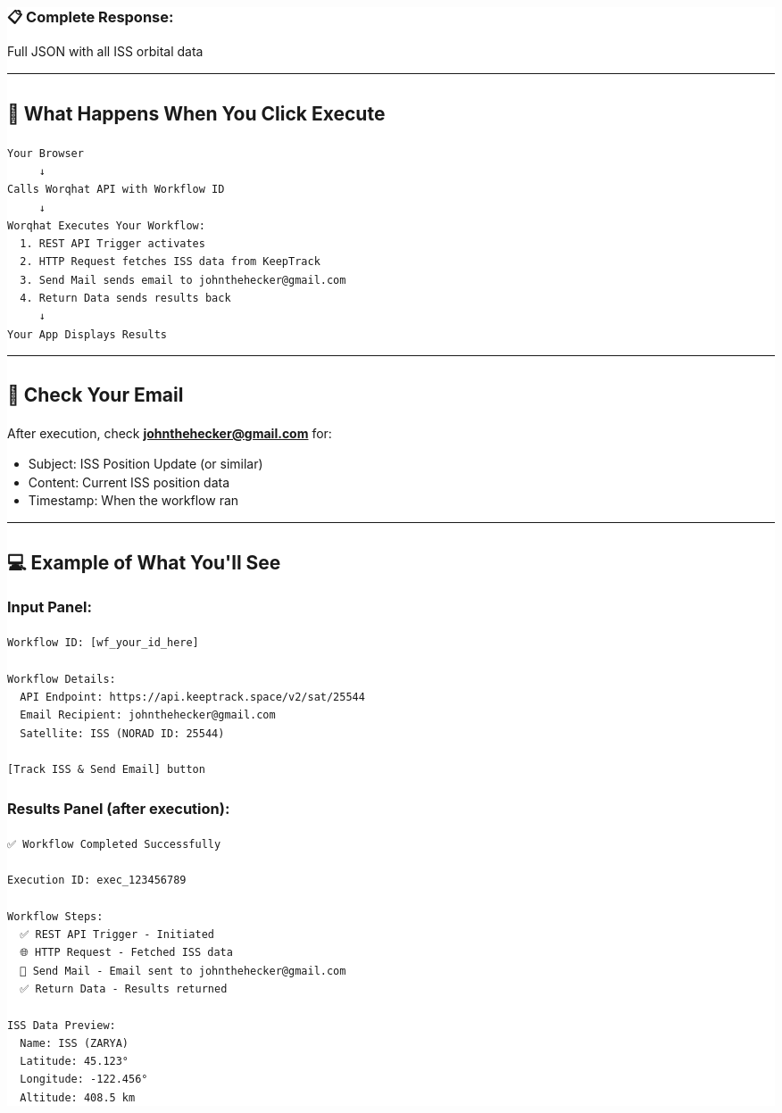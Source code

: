 ### 📋 Complete Response:
Full JSON with all ISS orbital data

---

## 🎯 What Happens When You Click Execute

```
Your Browser
     ↓
Calls Worqhat API with Workflow ID
     ↓
Worqhat Executes Your Workflow:
  1. REST API Trigger activates
  2. HTTP Request fetches ISS data from KeepTrack
  3. Send Mail sends email to johnthehecker@gmail.com
  4. Return Data sends results back
     ↓
Your App Displays Results
```

---

## 📧 Check Your Email

After execution, check **johnthehecker@gmail.com** for:
- Subject: ISS Position Update (or similar)
- Content: Current ISS position data
- Timestamp: When the workflow ran

---

## 💻 Example of What You'll See

### Input Panel:
```
Workflow ID: [wf_your_id_here]

Workflow Details:
  API Endpoint: https://api.keeptrack.space/v2/sat/25544
  Email Recipient: johnthehecker@gmail.com
  Satellite: ISS (NORAD ID: 25544)

[Track ISS & Send Email] button
```

### Results Panel (after execution):
```
✅ Workflow Completed Successfully

Execution ID: exec_123456789

Workflow Steps:
  ✅ REST API Trigger - Initiated
  🌐 HTTP Request - Fetched ISS data
  📧 Send Mail - Email sent to johnthehecker@gmail.com
  ✅ Return Data - Results returned

ISS Data Preview:
  Name: ISS (ZARYA)
  Latitude: 45.123°
  Longitude: -122.456°
  Altitude: 408.5 km
```